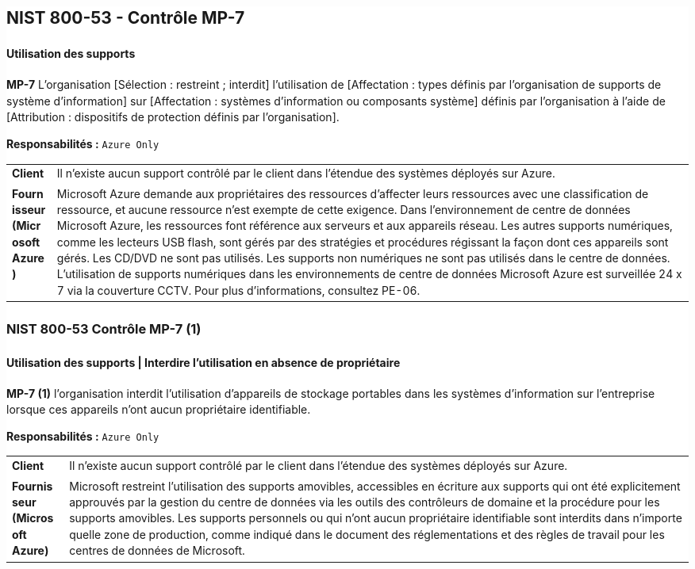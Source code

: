 
 ## <a name="nist-800-53-control-mp-7"></a>NIST 800-53 - Contrôle MP-7

#### <a name="media-use"></a>Utilisation des supports

**MP-7** L’organisation [Sélection : restreint ; interdit] l’utilisation de [Affectation : types définis par l’organisation de supports de système d’information] sur [Affectation : systèmes d’information ou composants système] définis par l’organisation à l’aide de [Attribution : dispositifs de protection définis par l’organisation].

**Responsabilités :** `Azure Only`

|||
|---|---|
| **Client** | Il n’existe aucun support contrôlé par le client dans l’étendue des systèmes déployés sur Azure. |
| **Fournisseur (Microsoft Azure)** | Microsoft Azure demande aux propriétaires des ressources d’affecter leurs ressources avec une classification de ressource, et aucune ressource n’est exempte de cette exigence. Dans l’environnement de centre de données Microsoft Azure, les ressources font référence aux serveurs et aux appareils réseau. Les autres supports numériques, comme les lecteurs USB flash, sont gérés par des stratégies et procédures régissant la façon dont ces appareils sont gérés. Les CD/DVD ne sont pas utilisés. Les supports non numériques ne sont pas utilisés dans le centre de données. L’utilisation de supports numériques dans les environnements de centre de données Microsoft Azure est surveillée 24 x 7 via la couverture CCTV. Pour plus d’informations, consultez PE-06. |


 ### <a name="nist-800-53-control-mp-7-1"></a>NIST 800-53 Contrôle MP-7 (1)

#### <a name="media-use--prohibit-use-without-owner"></a>Utilisation des supports | Interdire l’utilisation en absence de propriétaire

**MP-7 (1)** l’organisation interdit l’utilisation d’appareils de stockage portables dans les systèmes d’information sur l’entreprise lorsque ces appareils n’ont aucun propriétaire identifiable.

**Responsabilités :** `Azure Only`

|||
|---|---|
| **Client** | Il n’existe aucun support contrôlé par le client dans l’étendue des systèmes déployés sur Azure. |
| **Fournisseur (Microsoft Azure)** | Microsoft restreint l’utilisation des supports amovibles, accessibles en écriture aux supports qui ont été explicitement approuvés par la gestion du centre de données via les outils des contrôleurs de domaine et la procédure pour les supports amovibles. Les supports personnels ou qui n’ont aucun propriétaire identifiable sont interdits dans n’importe quelle zone de production, comme indiqué dans le document des réglementations et des règles de travail pour les centres de données de Microsoft. |

